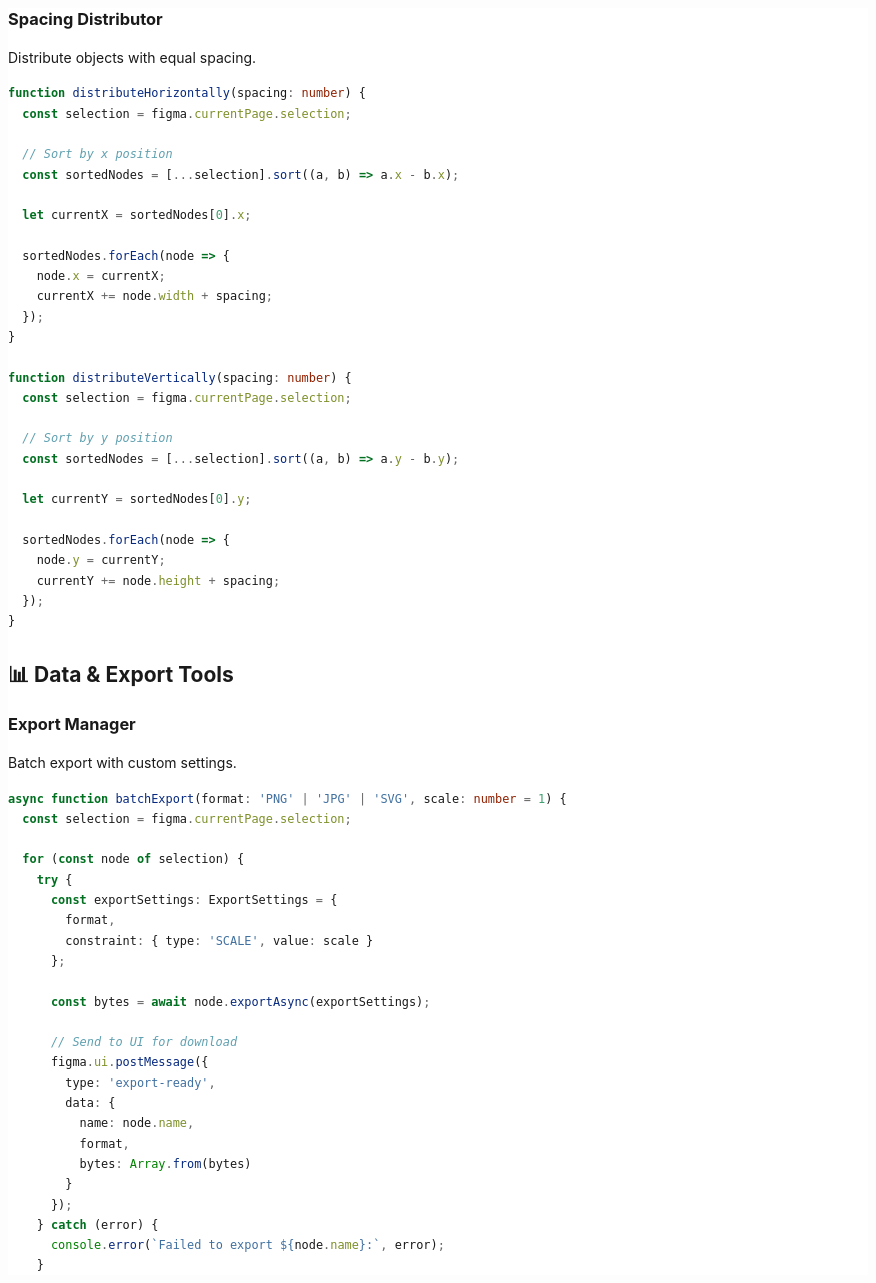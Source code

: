 ### Spacing Distributor
Distribute objects with equal spacing.

```typescript
function distributeHorizontally(spacing: number) {
  const selection = figma.currentPage.selection;
  
  // Sort by x position
  const sortedNodes = [...selection].sort((a, b) => a.x - b.x);
  
  let currentX = sortedNodes[0].x;
  
  sortedNodes.forEach(node => {
    node.x = currentX;
    currentX += node.width + spacing;
  });
}

function distributeVertically(spacing: number) {
  const selection = figma.currentPage.selection;
  
  // Sort by y position
  const sortedNodes = [...selection].sort((a, b) => a.y - b.y);
  
  let currentY = sortedNodes[0].y;
  
  sortedNodes.forEach(node => {
    node.y = currentY;
    currentY += node.height + spacing;
  });
}
```

## 📊 Data & Export Tools

### Export Manager
Batch export with custom settings.

```typescript
async function batchExport(format: 'PNG' | 'JPG' | 'SVG', scale: number = 1) {
  const selection = figma.currentPage.selection;
  
  for (const node of selection) {
    try {
      const exportSettings: ExportSettings = {
        format,
        constraint: { type: 'SCALE', value: scale }
      };
      
      const bytes = await node.exportAsync(exportSettings);
      
      // Send to UI for download
      figma.ui.postMessage({
        type: 'export-ready',
        data: {
          name: node.name,
          format,
          bytes: Array.from(bytes)
        }
      });
    } catch (error) {
      console.error(`Failed to export ${node.name}:`, error);
    }
```